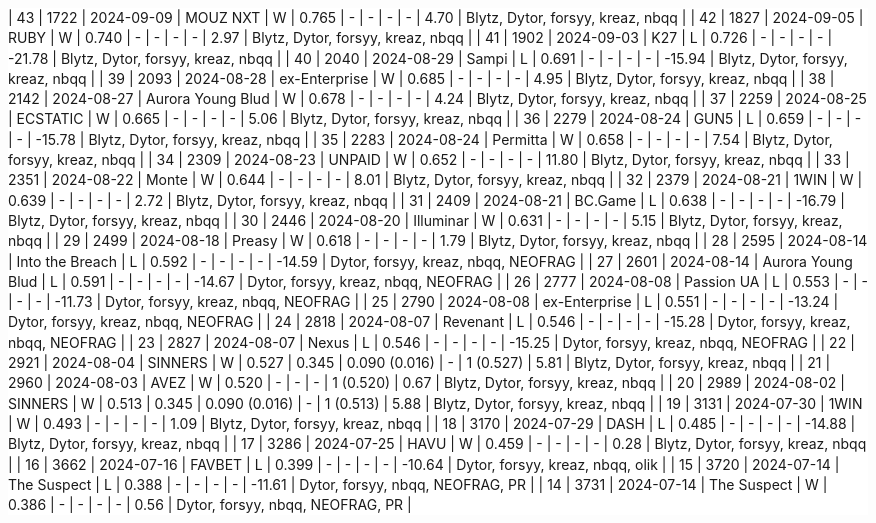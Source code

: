 |           43 |     1722 | 2024-09-09 | MOUZ NXT          | W   | 0.765      | -            | -                | -                | -         |     4.70 | Blytz, Dytor, forsyy, kreaz, nbqq   |
|           42 |     1827 | 2024-09-05 | RUBY              | W   | 0.740      | -            | -                | -                | -         |     2.97 | Blytz, Dytor, forsyy, kreaz, nbqq   |
|           41 |     1902 | 2024-09-03 | K27               | L   | 0.726      | -            | -                | -                | -         |   -21.78 | Blytz, Dytor, forsyy, kreaz, nbqq   |
|           40 |     2040 | 2024-08-29 | Sampi             | L   | 0.691      | -            | -                | -                | -         |   -15.94 | Blytz, Dytor, forsyy, kreaz, nbqq   |
|           39 |     2093 | 2024-08-28 | ex-Enterprise     | W   | 0.685      | -            | -                | -                | -         |     4.95 | Blytz, Dytor, forsyy, kreaz, nbqq   |
|           38 |     2142 | 2024-08-27 | Aurora Young Blud | W   | 0.678      | -            | -                | -                | -         |     4.24 | Blytz, Dytor, forsyy, kreaz, nbqq   |
|           37 |     2259 | 2024-08-25 | ECSTATIC          | W   | 0.665      | -            | -                | -                | -         |     5.06 | Blytz, Dytor, forsyy, kreaz, nbqq   |
|           36 |     2279 | 2024-08-24 | GUN5              | L   | 0.659      | -            | -                | -                | -         |   -15.78 | Blytz, Dytor, forsyy, kreaz, nbqq   |
|           35 |     2283 | 2024-08-24 | Permitta          | W   | 0.658      | -            | -                | -                | -         |     7.54 | Blytz, Dytor, forsyy, kreaz, nbqq   |
|           34 |     2309 | 2024-08-23 | UNPAID            | W   | 0.652      | -            | -                | -                | -         |    11.80 | Blytz, Dytor, forsyy, kreaz, nbqq   |
|           33 |     2351 | 2024-08-22 | Monte             | W   | 0.644      | -            | -                | -                | -         |     8.01 | Blytz, Dytor, forsyy, kreaz, nbqq   |
|           32 |     2379 | 2024-08-21 | 1WIN              | W   | 0.639      | -            | -                | -                | -         |     2.72 | Blytz, Dytor, forsyy, kreaz, nbqq   |
|           31 |     2409 | 2024-08-21 | BC.Game           | L   | 0.638      | -            | -                | -                | -         |   -16.79 | Blytz, Dytor, forsyy, kreaz, nbqq   |
|           30 |     2446 | 2024-08-20 | Illuminar         | W   | 0.631      | -            | -                | -                | -         |     5.15 | Blytz, Dytor, forsyy, kreaz, nbqq   |
|           29 |     2499 | 2024-08-18 | Preasy            | W   | 0.618      | -            | -                | -                | -         |     1.79 | Blytz, Dytor, forsyy, kreaz, nbqq   |
|           28 |     2595 | 2024-08-14 | Into the Breach   | L   | 0.592      | -            | -                | -                | -         |   -14.59 | Dytor, forsyy, kreaz, nbqq, NEOFRAG |
|           27 |     2601 | 2024-08-14 | Aurora Young Blud | L   | 0.591      | -            | -                | -                | -         |   -14.67 | Dytor, forsyy, kreaz, nbqq, NEOFRAG |
|           26 |     2777 | 2024-08-08 | Passion UA        | L   | 0.553      | -            | -                | -                | -         |   -11.73 | Dytor, forsyy, kreaz, nbqq, NEOFRAG |
|           25 |     2790 | 2024-08-08 | ex-Enterprise     | L   | 0.551      | -            | -                | -                | -         |   -13.24 | Dytor, forsyy, kreaz, nbqq, NEOFRAG |
|           24 |     2818 | 2024-08-07 | Revenant          | L   | 0.546      | -            | -                | -                | -         |   -15.28 | Dytor, forsyy, kreaz, nbqq, NEOFRAG |
|           23 |     2827 | 2024-08-07 | Nexus             | L   | 0.546      | -            | -                | -                | -         |   -15.25 | Dytor, forsyy, kreaz, nbqq, NEOFRAG |
|           22 |     2921 | 2024-08-04 | SINNERS           | W   | 0.527      | 0.345        | 0.090 (0.016)    | -                | 1 (0.527) |     5.81 | Blytz, Dytor, forsyy, kreaz, nbqq   |
|           21 |     2960 | 2024-08-03 | AVEZ              | W   | 0.520      | -            | -                | -                | 1 (0.520) |     0.67 | Blytz, Dytor, forsyy, kreaz, nbqq   |
|           20 |     2989 | 2024-08-02 | SINNERS           | W   | 0.513      | 0.345        | 0.090 (0.016)    | -                | 1 (0.513) |     5.88 | Blytz, Dytor, forsyy, kreaz, nbqq   |
|           19 |     3131 | 2024-07-30 | 1WIN              | W   | 0.493      | -            | -                | -                | -         |     1.09 | Blytz, Dytor, forsyy, kreaz, nbqq   |
|           18 |     3170 | 2024-07-29 | DASH              | L   | 0.485      | -            | -                | -                | -         |   -14.88 | Blytz, Dytor, forsyy, kreaz, nbqq   |
|           17 |     3286 | 2024-07-25 | HAVU              | W   | 0.459      | -            | -                | -                | -         |     0.28 | Blytz, Dytor, forsyy, kreaz, nbqq   |
|           16 |     3662 | 2024-07-16 | FAVBET            | L   | 0.399      | -            | -                | -                | -         |   -10.64 | Dytor, forsyy, kreaz, nbqq, olik    |
|           15 |     3720 | 2024-07-14 | The Suspect       | L   | 0.388      | -            | -                | -                | -         |   -11.61 | Dytor, forsyy, nbqq, NEOFRAG, PR    |
|           14 |     3731 | 2024-07-14 | The Suspect       | W   | 0.386      | -            | -                | -                | -         |     0.56 | Dytor, forsyy, nbqq, NEOFRAG, PR    |